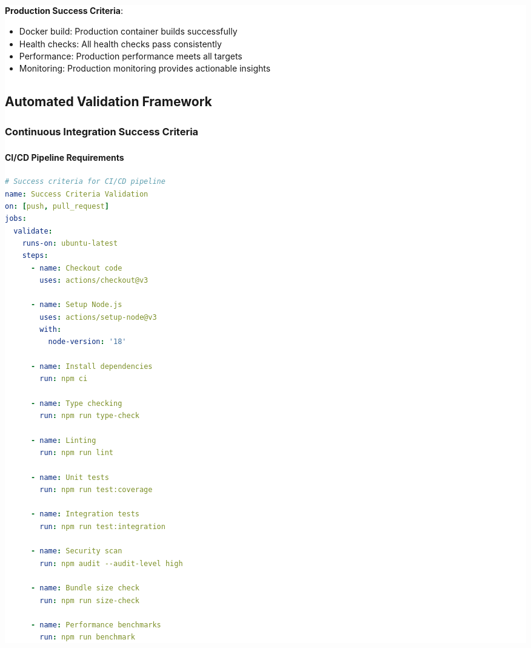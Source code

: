 **Production Success Criteria**:
- Docker build: Production container builds successfully
- Health checks: All health checks pass consistently
- Performance: Production performance meets all targets
- Monitoring: Production monitoring provides actionable insights

## Automated Validation Framework

### Continuous Integration Success Criteria

#### CI/CD Pipeline Requirements
```yaml
# Success criteria for CI/CD pipeline
name: Success Criteria Validation
on: [push, pull_request]
jobs:
  validate:
    runs-on: ubuntu-latest
    steps:
      - name: Checkout code
        uses: actions/checkout@v3
      
      - name: Setup Node.js
        uses: actions/setup-node@v3
        with:
          node-version: '18'
      
      - name: Install dependencies
        run: npm ci
      
      - name: Type checking
        run: npm run type-check
      
      - name: Linting
        run: npm run lint
      
      - name: Unit tests
        run: npm run test:coverage
      
      - name: Integration tests
        run: npm run test:integration
      
      - name: Security scan
        run: npm audit --audit-level high
      
      - name: Bundle size check
        run: npm run size-check
      
      - name: Performance benchmarks
        run: npm run benchmark
```
